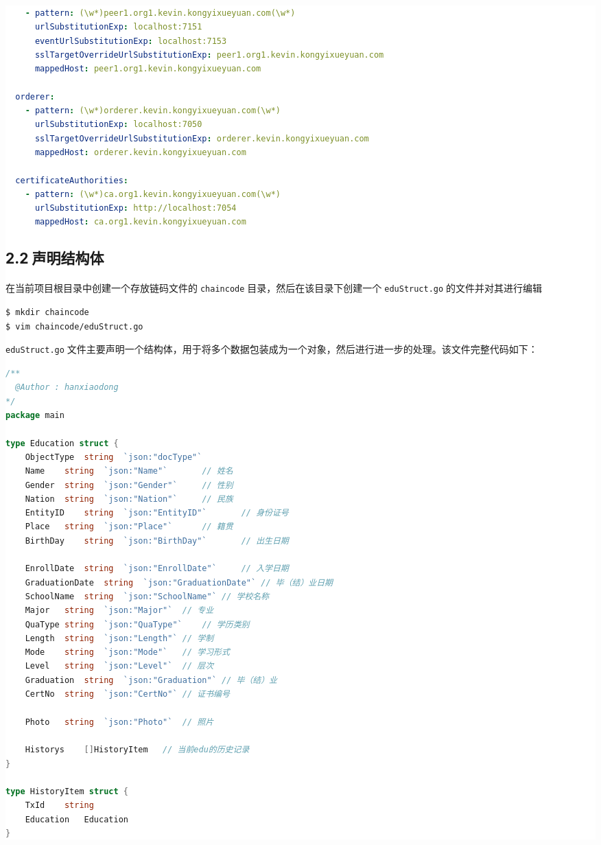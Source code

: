 ```yaml
    - pattern: (\w*)peer1.org1.kevin.kongyixueyuan.com(\w*)
      urlSubstitutionExp: localhost:7151
      eventUrlSubstitutionExp: localhost:7153
      sslTargetOverrideUrlSubstitutionExp: peer1.org1.kevin.kongyixueyuan.com
      mappedHost: peer1.org1.kevin.kongyixueyuan.com

  orderer:
    - pattern: (\w*)orderer.kevin.kongyixueyuan.com(\w*)
      urlSubstitutionExp: localhost:7050
      sslTargetOverrideUrlSubstitutionExp: orderer.kevin.kongyixueyuan.com
      mappedHost: orderer.kevin.kongyixueyuan.com

  certificateAuthorities:
    - pattern: (\w*)ca.org1.kevin.kongyixueyuan.com(\w*)
      urlSubstitutionExp: http://localhost:7054
      mappedHost: ca.org1.kevin.kongyixueyuan.com
```



## 2.2 声明结构体

在当前项目根目录中创建一个存放链码文件的 `chaincode` 目录，然后在该目录下创建一个 `eduStruct.go` 的文件并对其进行编辑

```shell
$ mkdir chaincode
$ vim chaincode/eduStruct.go
```

`eduStruct.go` 文件主要声明一个结构体，用于将多个数据包装成为一个对象，然后进行进一步的处理。该文件完整代码如下：

```go
/**
  @Author : hanxiaodong
*/
package main

type Education struct {
	ObjectType	string	`json:"docType"`
	Name	string	`json:"Name"`		// 姓名
	Gender	string	`json:"Gender"`		// 性别
	Nation	string	`json:"Nation"`		// 民族
	EntityID	string	`json:"EntityID"`		// 身份证号
	Place	string	`json:"Place"`		// 籍贯
	BirthDay	string	`json:"BirthDay"`		// 出生日期

	EnrollDate	string	`json:"EnrollDate"`		// 入学日期
	GraduationDate	string	`json:"GraduationDate"`	// 毕（结）业日期
	SchoolName	string	`json:"SchoolName"`	// 学校名称
	Major	string	`json:"Major"`	// 专业
	QuaType	string	`json:"QuaType"`	// 学历类别
	Length	string	`json:"Length"`	// 学制
	Mode	string	`json:"Mode"`	// 学习形式
	Level	string	`json:"Level"`	// 层次
	Graduation	string	`json:"Graduation"`	// 毕（结）业
	CertNo	string	`json:"CertNo"`	// 证书编号

	Photo	string	`json:"Photo"`	// 照片

	Historys	[]HistoryItem	// 当前edu的历史记录
}

type HistoryItem struct {
	TxId	string
	Education	Education
}
```